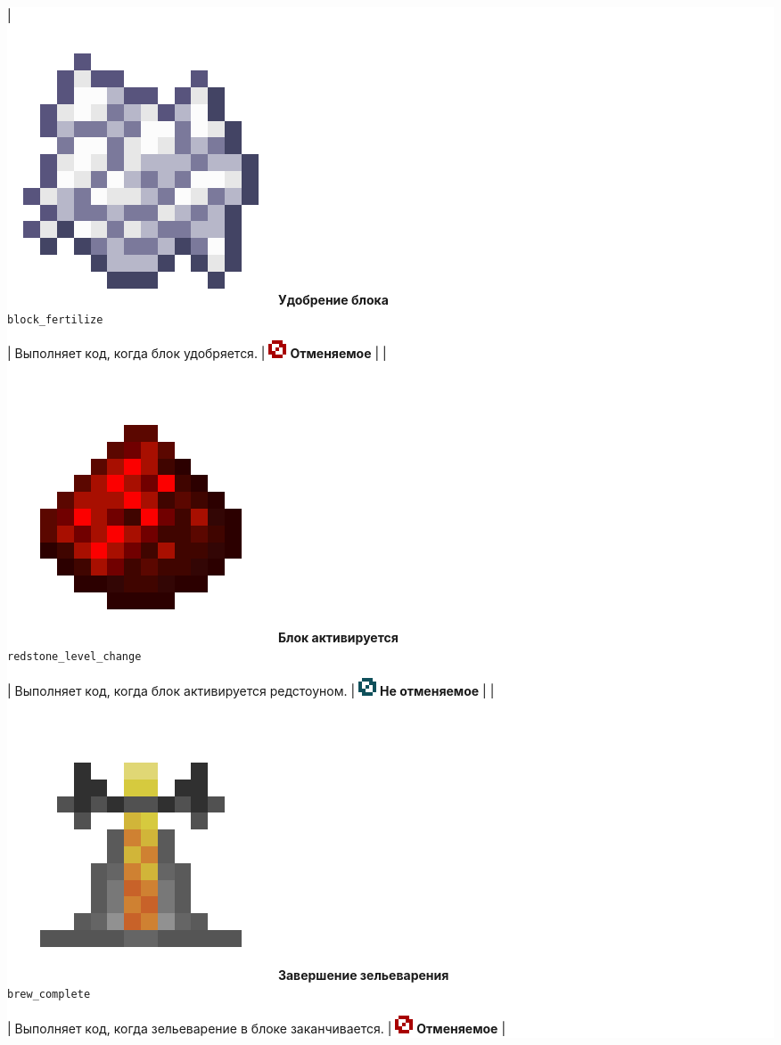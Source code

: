 | <p><img src="../../../.gitbook/assets/bone_meal.png" alt="" data-size="line"> <strong>Удобрение блока</strong><br><code>block_fertilize</code></p>                         | Выполняет код, когда блок удобряется.                                                                                                                                                                                      | ![](../../../.gitbook/assets/symbol_red_barrier.png) **Отменяемое**     |
| <p><img src="../../../.gitbook/assets/redstone.png" alt="" data-size="line"> <strong>Блок активируется</strong><br><code>redstone_level_change</code></p>                  | Выполняет код, когда блок активируется редстоуном.                                                                                                                                                                         | ![](../../../.gitbook/assets/symbol_cyan_barrier.png) **Не отменяемое** |
| <p><img src="../../../.gitbook/assets/brewing_stand.png" alt="" data-size="line"> <strong>Завершение зельеварения</strong><br><code>brew_complete</code></p>               | Выполняет код, когда зельеварение в блоке заканчивается.                                                                                                                                                                   | ![](../../../.gitbook/assets/symbol_red_barrier.png) **Отменяемое**     |
